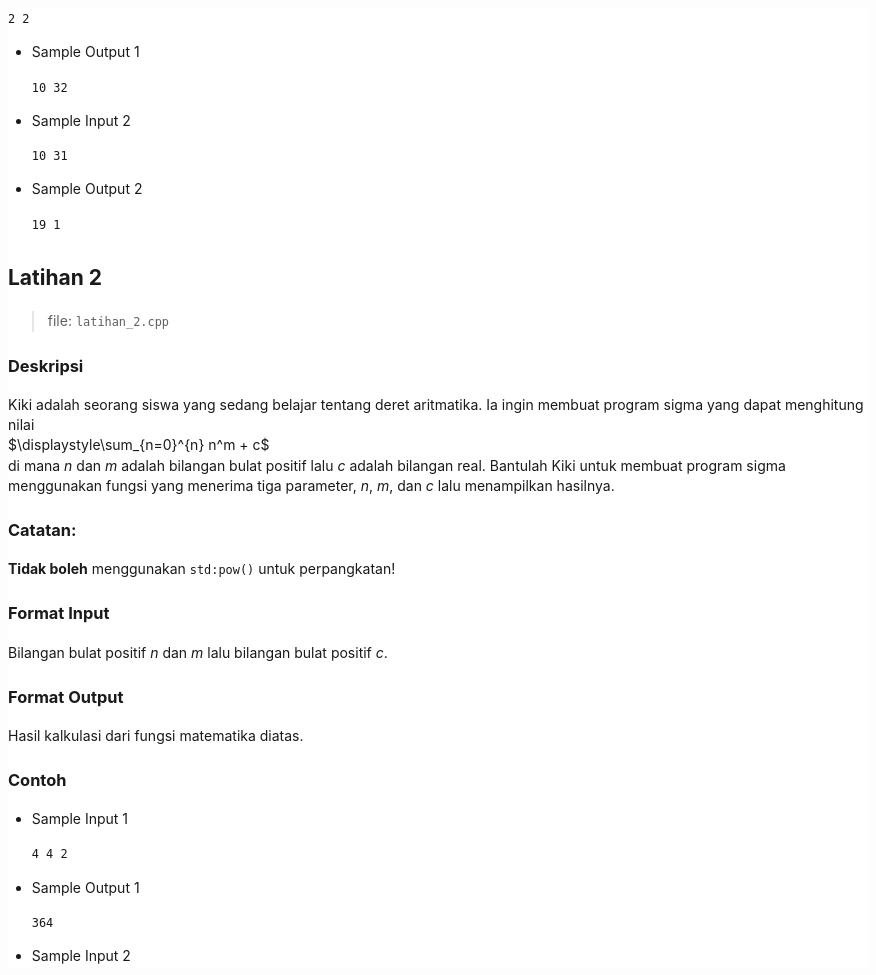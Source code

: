   ```
  2 2
  ```

* Sample Output 1
  
  ```
  10 32
  ```

* Sample Input 2
  
  ```
  10 31
  ```

* Sample Output 2
  
  ```
  19 1
  ```

## Latihan 2
> file: `latihan_2.cpp`

### Deskripsi
Kiki adalah seorang siswa yang sedang belajar tentang deret aritmatika. Ia ingin membuat program sigma yang dapat menghitung nilai  
$\displaystyle\sum_{n=0}^{n} n^m + c$  
di mana $n$ dan $m$ adalah bilangan bulat positif lalu $c$ adalah bilangan real. Bantulah Kiki untuk membuat program sigma menggunakan fungsi yang menerima tiga parameter, $n$, $m$, dan $c$ lalu menampilkan hasilnya.  

### Catatan:
**Tidak boleh** menggunakan `std:pow()` untuk perpangkatan!

### Format Input
Bilangan bulat positif $n$ dan $m$ lalu bilangan bulat positif $c$.

### Format Output
Hasil kalkulasi dari fungsi matematika diatas.

### Contoh
  
* Sample Input 1
  
  ```
  4 4 2
  ```

* Sample Output 1
  
  ```
  364
  ```
    
* Sample Input 2
  